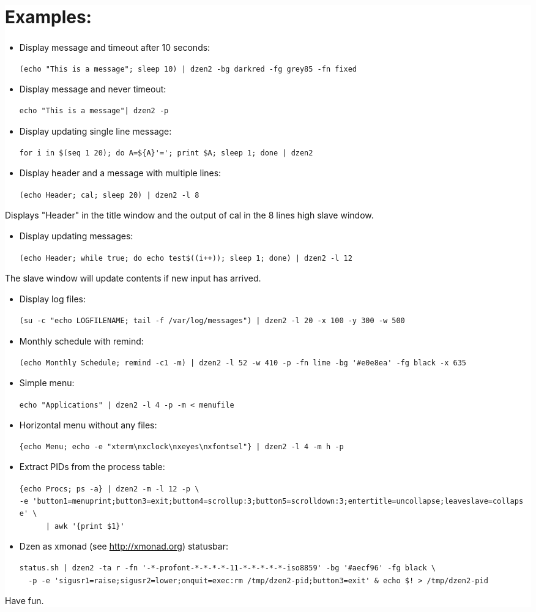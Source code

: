
Examples:
=========

* Display message and timeout after 10 seconds:

      (echo "This is a message"; sleep 10) | dzen2 -bg darkred -fg grey85 -fn fixed


* Display message and never timeout:

      echo "This is a message"| dzen2 -p


* Display updating single line message:

      for i in $(seq 1 20); do A=${A}'='; print $A; sleep 1; done | dzen2


* Display header and a message with multiple lines:

      (echo Header; cal; sleep 20) | dzen2 -l 8

Displays "Header" in the title window and the output of cal in the
8 lines high slave window.


* Display updating messages:

      (echo Header; while true; do echo test$((i++)); sleep 1; done) | dzen2 -l 12

The slave window will update contents if new input has arrived.


* Display log files:

      (su -c "echo LOGFILENAME; tail -f /var/log/messages") | dzen2 -l 20 -x 100 -y 300 -w 500


* Monthly schedule with remind:

      (echo Monthly Schedule; remind -c1 -m) | dzen2 -l 52 -w 410 -p -fn lime -bg '#e0e8ea' -fg black -x 635


* Simple menu:

      echo "Applications" | dzen2 -l 4 -p -m < menufile


* Horizontal menu without any files:

      {echo Menu; echo -e "xterm\nxclock\nxeyes\nxfontsel"} | dzen2 -l 4 -m h -p


* Extract PIDs from the process table:

      {echo Procs; ps -a} | dzen2 -m -l 12 -p \
      -e 'button1=menuprint;button3=exit;button4=scrollup:3;button5=scrolldown:3;entertitle=uncollapse;leaveslave=collapse' \
            | awk '{print $1}'


* Dzen as xmonad (see http://xmonad.org) statusbar:

      status.sh | dzen2 -ta r -fn '-*-profont-*-*-*-*-11-*-*-*-*-*-iso8859' -bg '#aecf96' -fg black \
        -p -e 'sigusr1=raise;sigusr2=lower;onquit=exec:rm /tmp/dzen2-pid;button3=exit' & echo $! > /tmp/dzen2-pid


Have fun.
